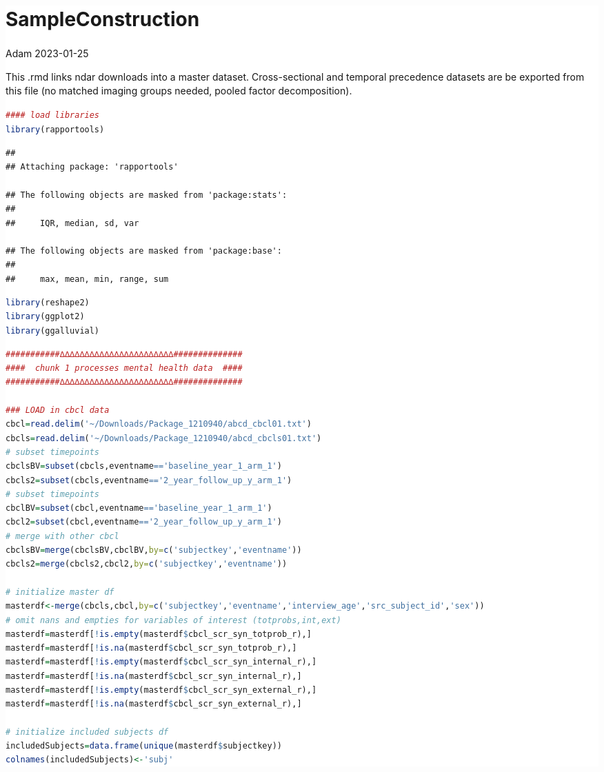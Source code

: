 SampleConstruction
================
Adam
2023-01-25

This .rmd links ndar downloads into a master dataset. Cross-sectional
and temporal precedence datasets are be exported from this file (no
matched imaging groups needed, pooled factor decomposition).

``` r
#### load libraries
library(rapportools)
```

    ## 
    ## Attaching package: 'rapportools'

    ## The following objects are masked from 'package:stats':
    ## 
    ##     IQR, median, sd, var

    ## The following objects are masked from 'package:base':
    ## 
    ##     max, mean, min, range, sum

``` r
library(reshape2)
library(ggplot2)
library(ggalluvial)
```

``` r
###########∆∆∆∆∆∆∆∆∆∆∆∆∆∆∆∆∆∆∆∆∆∆∆##############
####  chunk 1 processes mental health data  ####
###########∆∆∆∆∆∆∆∆∆∆∆∆∆∆∆∆∆∆∆∆∆∆∆##############

### LOAD in cbcl data
cbcl=read.delim('~/Downloads/Package_1210940/abcd_cbcl01.txt')
cbcls=read.delim('~/Downloads/Package_1210940/abcd_cbcls01.txt')
# subset timepoints
cbclsBV=subset(cbcls,eventname=='baseline_year_1_arm_1')
cbcls2=subset(cbcls,eventname=='2_year_follow_up_y_arm_1')
# subset timepoints
cbclBV=subset(cbcl,eventname=='baseline_year_1_arm_1')
cbcl2=subset(cbcl,eventname=='2_year_follow_up_y_arm_1')
# merge with other cbcl
cbclsBV=merge(cbclsBV,cbclBV,by=c('subjectkey','eventname'))
cbcls2=merge(cbcls2,cbcl2,by=c('subjectkey','eventname'))

# initialize master df
masterdf<-merge(cbcls,cbcl,by=c('subjectkey','eventname','interview_age','src_subject_id','sex'))
# omit nans and empties for variables of interest (totprobs,int,ext)
masterdf=masterdf[!is.empty(masterdf$cbcl_scr_syn_totprob_r),]
masterdf=masterdf[!is.na(masterdf$cbcl_scr_syn_totprob_r),]
masterdf=masterdf[!is.empty(masterdf$cbcl_scr_syn_internal_r),]
masterdf=masterdf[!is.na(masterdf$cbcl_scr_syn_internal_r),]
masterdf=masterdf[!is.empty(masterdf$cbcl_scr_syn_external_r),]
masterdf=masterdf[!is.na(masterdf$cbcl_scr_syn_external_r),]

# initialize included subjects df
includedSubjects=data.frame(unique(masterdf$subjectkey))
colnames(includedSubjects)<-'subj'
```